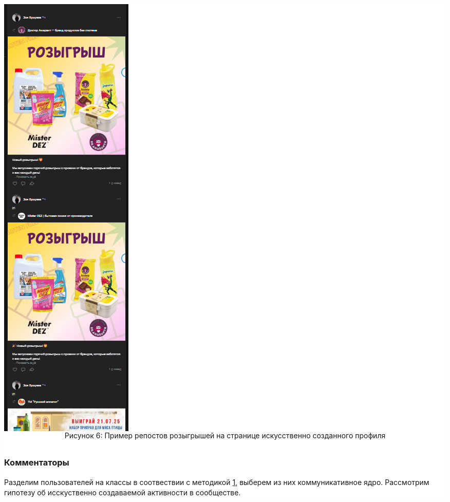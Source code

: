   <img src="./img/bot_repost.png" alt="Стена ботов">
</p> 
<div style="text-align: center; margin-top: -20px; margin-bottom: 30px;">
    Рисунок 6: Пример репостов розыгрышей на странице искусственно созданного профиля
</div> 


### Комментаторы  

Разделим пользователей на классы в соотвествии с методикой [1](https://www.mdpi.com/1999-5903/13/11/297), выберем из них коммуникативное ядро. Рассмотрим гипотезу об исскуственно создаваемой активности в сообществе.  
